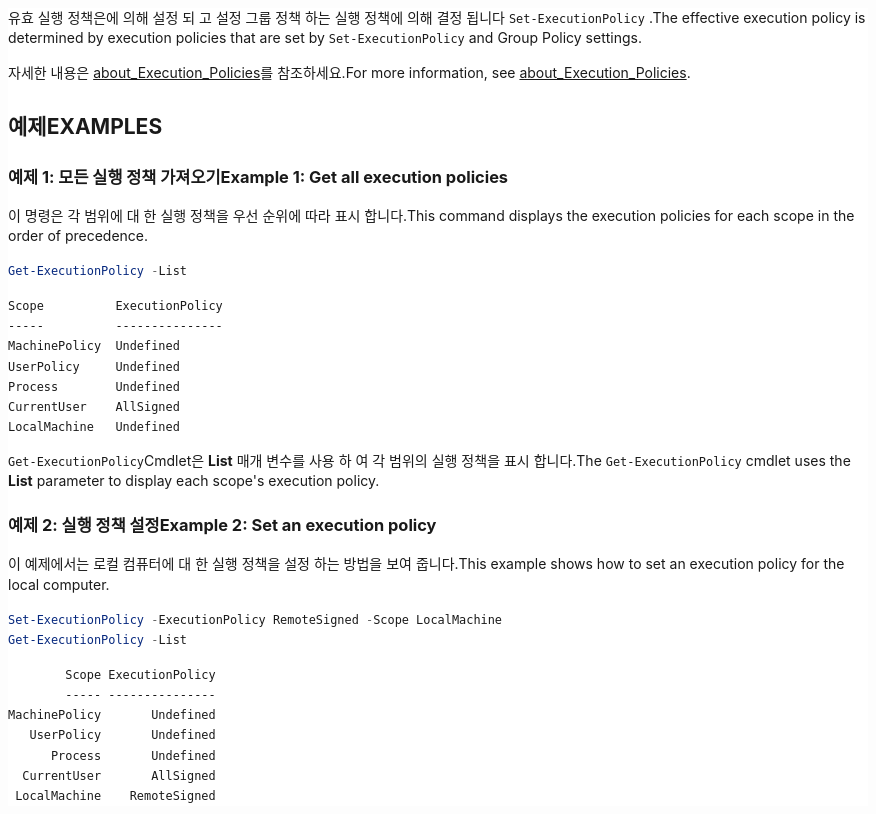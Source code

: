 <span data-ttu-id="f895f-111">유효 실행 정책은에 의해 설정 되 고 설정 그룹 정책 하는 실행 정책에 의해 결정 됩니다 `Set-ExecutionPolicy` .</span><span class="sxs-lookup"><span data-stu-id="f895f-111">The effective execution policy is determined by execution policies that are set by `Set-ExecutionPolicy` and Group Policy settings.</span></span>

<span data-ttu-id="f895f-112">자세한 내용은 [about_Execution_Policies](../Microsoft.PowerShell.Core/about/about_Execution_Policies.md)를 참조하세요.</span><span class="sxs-lookup"><span data-stu-id="f895f-112">For more information, see [about_Execution_Policies](../Microsoft.PowerShell.Core/about/about_Execution_Policies.md).</span></span>

## <span data-ttu-id="f895f-113">예제</span><span class="sxs-lookup"><span data-stu-id="f895f-113">EXAMPLES</span></span>

### <span data-ttu-id="f895f-114">예제 1: 모든 실행 정책 가져오기</span><span class="sxs-lookup"><span data-stu-id="f895f-114">Example 1: Get all execution policies</span></span>

<span data-ttu-id="f895f-115">이 명령은 각 범위에 대 한 실행 정책을 우선 순위에 따라 표시 합니다.</span><span class="sxs-lookup"><span data-stu-id="f895f-115">This command displays the execution policies for each scope in the order of precedence.</span></span>

```powershell
Get-ExecutionPolicy -List
```

```Output
Scope          ExecutionPolicy
-----          ---------------
MachinePolicy  Undefined
UserPolicy     Undefined
Process        Undefined
CurrentUser    AllSigned
LocalMachine   Undefined
```

<span data-ttu-id="f895f-116">`Get-ExecutionPolicy`Cmdlet은 **List** 매개 변수를 사용 하 여 각 범위의 실행 정책을 표시 합니다.</span><span class="sxs-lookup"><span data-stu-id="f895f-116">The `Get-ExecutionPolicy` cmdlet uses the **List** parameter to display each scope's execution policy.</span></span>

### <span data-ttu-id="f895f-117">예제 2: 실행 정책 설정</span><span class="sxs-lookup"><span data-stu-id="f895f-117">Example 2: Set an execution policy</span></span>

<span data-ttu-id="f895f-118">이 예제에서는 로컬 컴퓨터에 대 한 실행 정책을 설정 하는 방법을 보여 줍니다.</span><span class="sxs-lookup"><span data-stu-id="f895f-118">This example shows how to set an execution policy for the local computer.</span></span>

```powershell
Set-ExecutionPolicy -ExecutionPolicy RemoteSigned -Scope LocalMachine
Get-ExecutionPolicy -List
```

```Output
        Scope ExecutionPolicy
        ----- ---------------
MachinePolicy       Undefined
   UserPolicy       Undefined
      Process       Undefined
  CurrentUser       AllSigned
 LocalMachine    RemoteSigned
```
